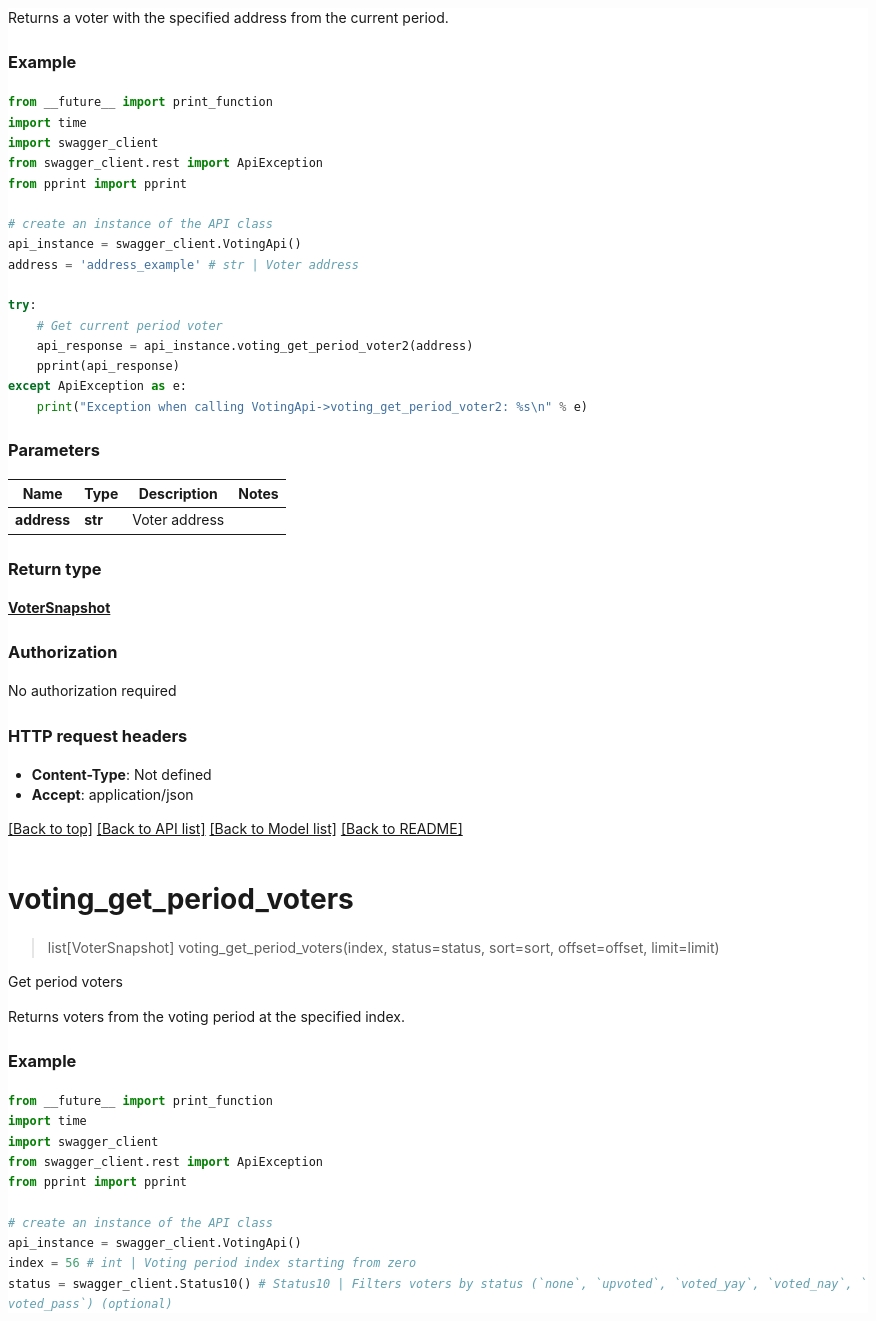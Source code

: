 Returns a voter with the specified address from the current period.

### Example
```python
from __future__ import print_function
import time
import swagger_client
from swagger_client.rest import ApiException
from pprint import pprint

# create an instance of the API class
api_instance = swagger_client.VotingApi()
address = 'address_example' # str | Voter address

try:
    # Get current period voter
    api_response = api_instance.voting_get_period_voter2(address)
    pprint(api_response)
except ApiException as e:
    print("Exception when calling VotingApi->voting_get_period_voter2: %s\n" % e)
```

### Parameters

Name | Type | Description  | Notes
------------- | ------------- | ------------- | -------------
 **address** | **str**| Voter address | 

### Return type

[**VoterSnapshot**](VoterSnapshot.md)

### Authorization

No authorization required

### HTTP request headers

 - **Content-Type**: Not defined
 - **Accept**: application/json

[[Back to top]](#) [[Back to API list]](../README.md#documentation-for-api-endpoints) [[Back to Model list]](../README.md#documentation-for-models) [[Back to README]](../README.md)

# **voting_get_period_voters**
> list[VoterSnapshot] voting_get_period_voters(index, status=status, sort=sort, offset=offset, limit=limit)

Get period voters

Returns voters from the voting period at the specified index.

### Example
```python
from __future__ import print_function
import time
import swagger_client
from swagger_client.rest import ApiException
from pprint import pprint

# create an instance of the API class
api_instance = swagger_client.VotingApi()
index = 56 # int | Voting period index starting from zero
status = swagger_client.Status10() # Status10 | Filters voters by status (`none`, `upvoted`, `voted_yay`, `voted_nay`, `voted_pass`) (optional)
```
